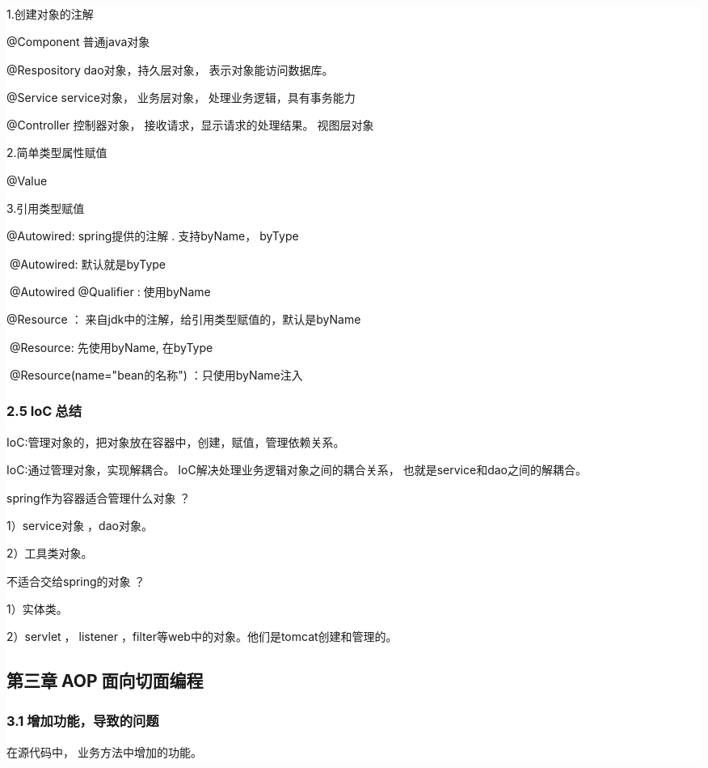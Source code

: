 
1.创建对象的注解

@Component  普通java对象

@Respository  dao对象，持久层对象， 表示对象能访问数据库。

@Service           service对象， 业务层对象， 处理业务逻辑，具有事务能力

@Controller      控制器对象， 接收请求，显示请求的处理结果。 视图层对象



2.简单类型属性赋值

@Value



3.引用类型赋值

@Autowired:   spring提供的注解 . 支持byName， byType

​      @Autowired: 默认就是byType

​      @Autowired @Qualifier : 使用byName



@Resource ： 来自jdk中的注解，给引用类型赋值的，默认是byName

​     @Resource: 先使用byName, 在byType

​     @Resource(name="bean的名称") ：只使用byName注入



### 2.5 IoC 总结

IoC:管理对象的，把对象放在容器中，创建，赋值，管理依赖关系。

IoC:通过管理对象，实现解耦合。 IoC解决处理业务逻辑对象之间的耦合关系， 也就是service和dao之间的解耦合。



spring作为容器适合管理什么对象 ？ 

1）service对象 ，dao对象。

2）工具类对象。



不适合交给spring的对象 ？ 

1）实体类。

2）servlet ， listener ，filter等web中的对象。他们是tomcat创建和管理的。



## 第三章 AOP 面向切面编程

### 3.1 增加功能，导致的问题

在源代码中， 业务方法中增加的功能。 
